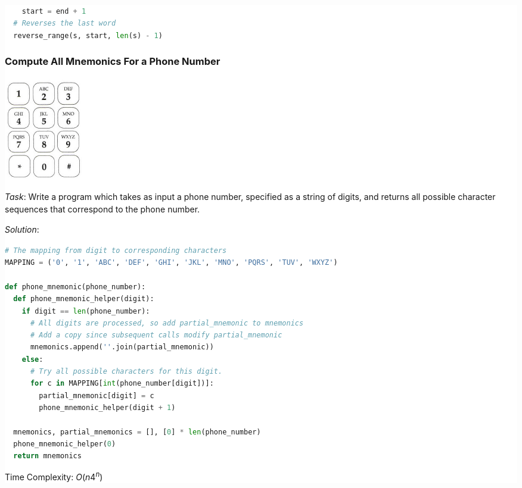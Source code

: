 ```python
    start = end + 1
  # Reverses the last word
  reverse_range(s, start, len(s) - 1)
```

### Compute All Mnemonics For a Phone Number

![image-20201026064738052](figures/image-20201026064738052.png)

*Task*: Write a program which takes as input a phone number, specified as a string of digits, and returns all possible character sequences that correspond to the phone number. 

*Solution*: 

```python
# The mapping from digit to corresponding characters
MAPPING = ('0', '1', 'ABC', 'DEF', 'GHI', 'JKL', 'MNO', 'PQRS', 'TUV', 'WXYZ')

def phone_mnemonic(phone_number):
  def phone_mnemonic_helper(digit):
    if digit == len(phone_number):
      # All digits are processed, so add partial_mnemonic to mnemonics
      # Add a copy since subsequent calls modify partial_mnemonic
      mnemonics.append(''.join(partial_mnemonic))
    else:
      # Try all possible characters for this digit.
      for c in MAPPING[int(phone_number[digit])]:
        partial_mnemonic[digit] = c
        phone_mnemonic_helper(digit + 1)
  
  mnemonics, partial_mnemonics = [], [0] * len(phone_number)
  phone_mnemonic_helper(0)
  return mnemonics
```

Time Complexity: $O(n4^n)$ 